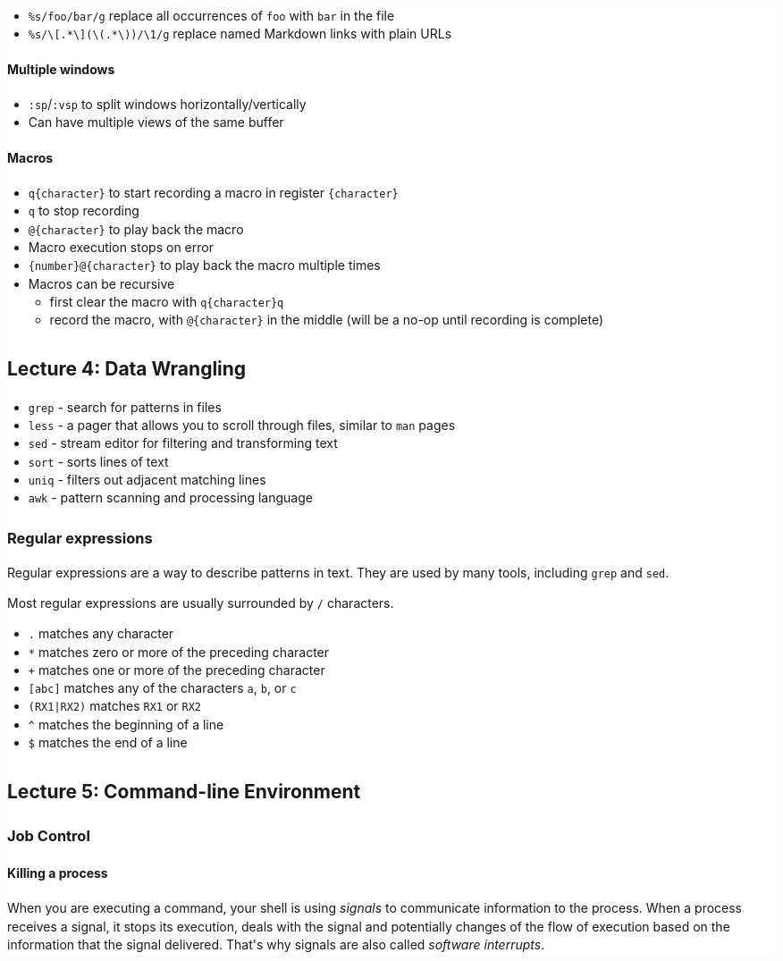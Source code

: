 - `%s/foo/bar/g` replace all occurrences of `foo` with `bar` in the file
- `%s/\[.*\](\(.*\))/\1/g` replace named Markdown links with plain URLs

#### Multiple windows

- `:sp`/`:vsp` to split windows horizontally/vertically
- Can have multiple views of the same buffer

#### Macros

- `q{character}` to start recording a macro in register `{character}`
- `q` to stop recording
- `@{character}` to play back the macro
- Macro execution stops on error
- `{number}@{character}` to play back the macro multiple times
- Macros can be recursive
  - first clear the macro with `q{character}q`
  - record the macro, with `@{character}` in the middle (will be a no-op until recording is complete)

## Lecture 4: Data Wrangling

- `grep` - search for patterns in files
- `less` - a pager that allows you to scroll through files, similar to `man` pages
- `sed` - stream editor for filtering and transforming text
- `sort` - sorts lines of text
- `uniq` - filters out adjacent matching lines
- `awk` - pattern scanning and processing language

### Regular expressions

Regular expressions are a way to describe patterns in text. They are used by many tools, including `grep` and `sed`.

Most regular expressions are usually surrounded by `/` characters.

- `.` matches any character
- `*` matches zero or more of the preceding character
- `+` matches one or more of the preceding character
- `[abc]` matches any of the characters `a`, `b`, or `c`
- `(RX1|RX2)` matches `RX1` or `RX2`
- `^` matches the beginning of a line
- `$` matches the end of a line

## Lecture 5: Command-line Environment

### Job Control

#### Killing a process

When you are executing a command, your shell is using *signals* to communicate information to the process. When a process receives a signal, it stops its execution, deals with the signal and potentially changes of the flow of execution based on the information that the signal delivered. That's why signals are also called *software interrupts*.
